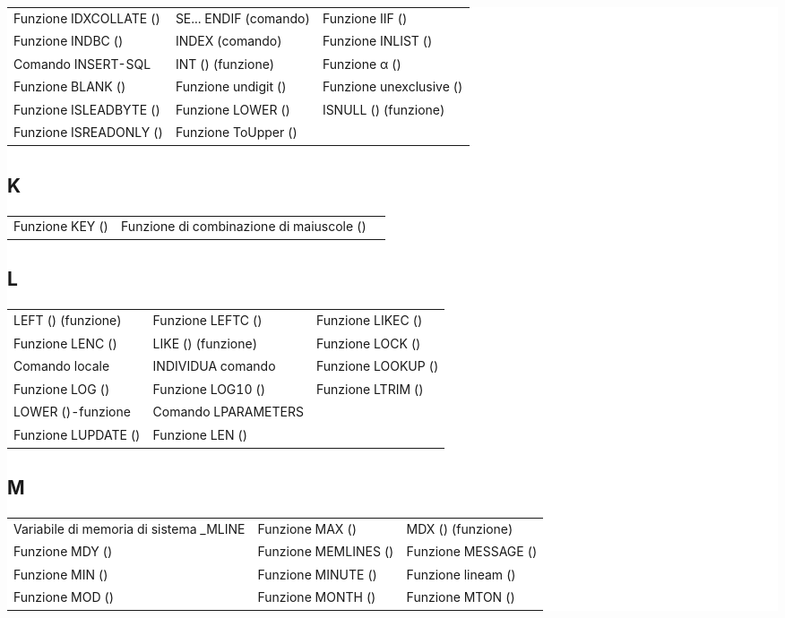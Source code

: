 ||||  
|-|-|-|  
|Funzione IDXCOLLATE ()|SE... ENDIF (comando)|Funzione IIF ()|  
|Funzione INDBC ()|INDEX (comando)|Funzione INLIST ()|  
|Comando INSERT-SQL|INT () (funzione)|Funzione α ()|  
|Funzione BLANK ()|Funzione undigit ()|Funzione unexclusive ()|  
|Funzione ISLEADBYTE ()|Funzione LOWER ()|ISNULL () (funzione)|  
|Funzione ISREADONLY ()|Funzione ToUpper ()||  
  
## <a name="k"></a>K  
  
||||  
|-|-|-|  
|Funzione KEY ()|Funzione di combinazione di maiuscole ()||  
  
## <a name="l"></a>L  
  
||||  
|-|-|-|  
|LEFT () (funzione)|Funzione LEFTC ()|Funzione LIKEC ()|  
|Funzione LENC ()|LIKE () (funzione)|Funzione LOCK ()|  
|Comando locale|INDIVIDUA comando|Funzione LOOKUP ()|  
|Funzione LOG ()|Funzione LOG10 ()|Funzione LTRIM ()|  
|LOWER ()-funzione|Comando LPARAMETERS||  
|Funzione LUPDATE ()|Funzione LEN ()||  
  
## <a name="m"></a>M  
  
||||  
|-|-|-|  
|Variabile di memoria di sistema _MLINE|Funzione MAX ()|MDX () (funzione)|  
|Funzione MDY ()|Funzione MEMLINES ()|Funzione MESSAGE ()|  
|Funzione MIN ()|Funzione MINUTE ()|Funzione lineam ()|  
|Funzione MOD ()|Funzione MONTH ()|Funzione MTON ()|  
  